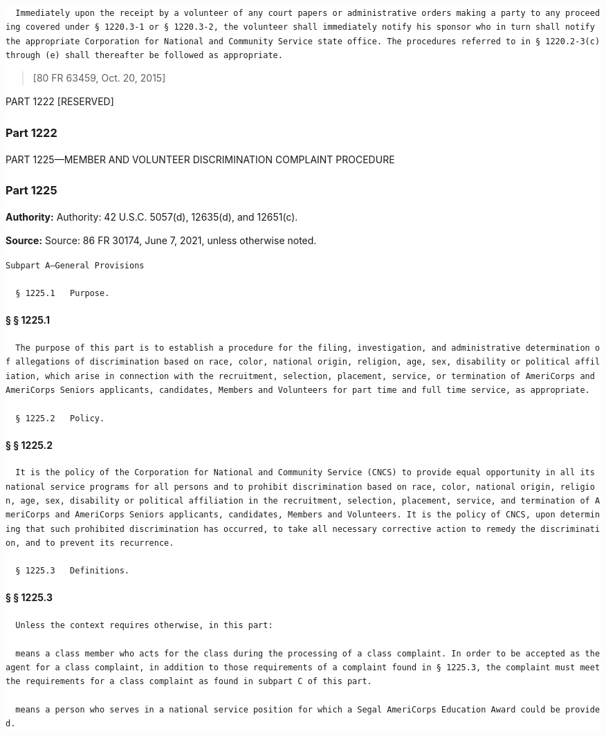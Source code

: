       Immediately upon the receipt by a volunteer of any court papers or administrative orders making a party to any proceeding covered under § 1220.3-1 or § 1220.3-2, the volunteer shall immediately notify his sponsor who in turn shall notify the appropriate Corporation for National and Community Service state office. The procedures referred to in § 1220.2-3(c) through (e) shall thereafter be followed as appropriate.

> [80 FR 63459, Oct. 20, 2015]

  PART 1222 [RESERVED]

### Part 1222

  PART 1225—MEMBER AND VOLUNTEER DISCRIMINATION COMPLAINT PROCEDURE

### Part 1225

**Authority:** Authority: 42 U.S.C. 5057(d), 12635(d), and 12651(c).

**Source:** Source: 86 FR 30174, June 7, 2021, unless otherwise noted.

    Subpart A—General Provisions

      § 1225.1   Purpose.

#### § § 1225.1

      The purpose of this part is to establish a procedure for the filing, investigation, and administrative determination of allegations of discrimination based on race, color, national origin, religion, age, sex, disability or political affiliation, which arise in connection with the recruitment, selection, placement, service, or termination of AmeriCorps and AmeriCorps Seniors applicants, candidates, Members and Volunteers for part time and full time service, as appropriate.

      § 1225.2   Policy.

#### § § 1225.2

      It is the policy of the Corporation for National and Community Service (CNCS) to provide equal opportunity in all its national service programs for all persons and to prohibit discrimination based on race, color, national origin, religion, age, sex, disability or political affiliation in the recruitment, selection, placement, service, and termination of AmeriCorps and AmeriCorps Seniors applicants, candidates, Members and Volunteers. It is the policy of CNCS, upon determining that such prohibited discrimination has occurred, to take all necessary corrective action to remedy the discrimination, and to prevent its recurrence.

      § 1225.3   Definitions.

#### § § 1225.3

      Unless the context requires otherwise, in this part:

      means a class member who acts for the class during the processing of a class complaint. In order to be accepted as the agent for a class complaint, in addition to those requirements of a complaint found in § 1225.3, the complaint must meet the requirements for a class complaint as found in subpart C of this part.

      means a person who serves in a national service position for which a Segal AmeriCorps Education Award could be provided.
